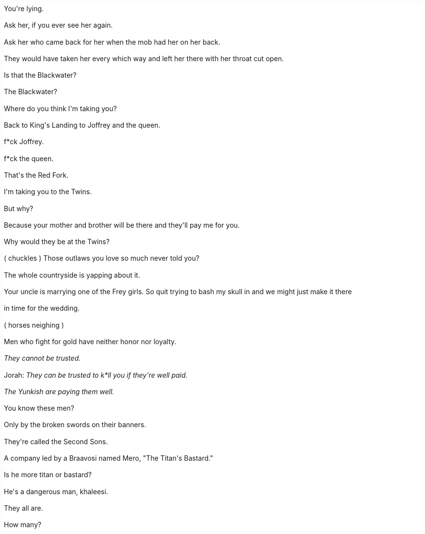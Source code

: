 You're lying.

Ask her, if you ever see her again.

Ask her who came back for her when the mob had her on her back.

They would have taken her every which way and left her there with her throat cut open.

Is that the Blackwater?

The Blackwater?

Where do you think I'm taking you?

Back to King's Landing to Joffrey and the queen.

f\*ck Joffrey.

f\*ck the queen.

That's the Red Fork.

I'm taking you to the Twins.

But why?

Because your mother and brother will be there and they'll pay me for you.

Why would they be at the Twins?

( chuckles ) Those outlaws you love so much never told you?

The whole countryside is yapping about it.

Your uncle is marrying one of the Frey girls. So quit trying to bash my skull in and we might just make it there

in time for the wedding.

( horses neighing )

Men who fight for gold have neither honor nor loyalty.

_They cannot be trusted._

Jorah: _They can be trusted to k\*ll you if they're well paid._

_The Yunkish_ _are paying them well._

You know these men?

Only by the broken swords on their banners.

They're called the Second Sons.

A company led by a Braavosi named Mero, "The Titan's Bastard."

Is he more titan or bastard?

He's a dangerous man, khaleesi.

They all are.

How many?

